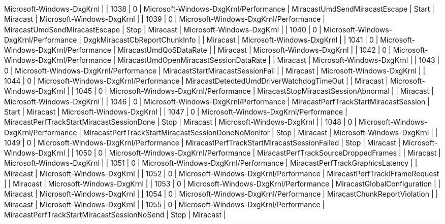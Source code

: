 Microsoft-Windows-DxgKrnl  |               |  1038      |  0        |  Microsoft-Windows-DxgKrnl/Performance  |  MiracastUmdSendMiracastEscape                        |  Start    |  Miracast                            |
Microsoft-Windows-DxgKrnl  |               |  1039      |  0        |  Microsoft-Windows-DxgKrnl/Performance  |  MiracastUmdSendMiracastEscape                        |  Stop     |  Miracast                            |
Microsoft-Windows-DxgKrnl  |               |  1040      |  0        |  Microsoft-Windows-DxgKrnl/Performance  |  DxgkMiracastCbReportChunkInfo                        |           |  Miracast                            |
Microsoft-Windows-DxgKrnl  |               |  1041      |  0        |  Microsoft-Windows-DxgKrnl/Performance  |  MiracastUmdQoSDataRate                               |           |  Miracast                            |
Microsoft-Windows-DxgKrnl  |               |  1042      |  0        |  Microsoft-Windows-DxgKrnl/Performance  |  MiracastUmdOpenMiracastSessionDataRate               |           |  Miracast                            |
Microsoft-Windows-DxgKrnl  |               |  1043      |  0        |  Microsoft-Windows-DxgKrnl/Performance  |  MiracastStartMiracastSessionFail                     |           |  Miracast                            |
Microsoft-Windows-DxgKrnl  |               |  1044      |  0        |  Microsoft-Windows-DxgKrnl/Performance  |  MiracastDetectedUmdDriverWatchdogTimeOut             |           |  Miracast                            |
Microsoft-Windows-DxgKrnl  |               |  1045      |  0        |  Microsoft-Windows-DxgKrnl/Performance  |  MiracastStopMiracastSessionAbnormal                  |           |  Miracast                            |
Microsoft-Windows-DxgKrnl  |               |  1046      |  0        |  Microsoft-Windows-DxgKrnl/Performance  |  MiracastPerfTrackStartMiracastSession                |  Start    |  Miracast                            |
Microsoft-Windows-DxgKrnl  |               |  1047      |  0        |  Microsoft-Windows-DxgKrnl/Performance  |  MiracastPerfTrackStartMiracastSessionDone            |  Stop     |  Miracast                            |
Microsoft-Windows-DxgKrnl  |               |  1048      |  0        |  Microsoft-Windows-DxgKrnl/Performance  |  MiracastPerfTrackStartMiracastSessionDoneNoMonitor   |  Stop     |  Miracast                            |
Microsoft-Windows-DxgKrnl  |               |  1049      |  0        |  Microsoft-Windows-DxgKrnl/Performance  |  MiracastPerfTrackStartMiracastSessionFailed          |  Stop     |  Miracast                            |
Microsoft-Windows-DxgKrnl  |               |  1050      |  0        |  Microsoft-Windows-DxgKrnl/Performance  |  MiracastPerfTrackSourceDroppedFrames                 |           |  Miracast                            |
Microsoft-Windows-DxgKrnl  |               |  1051      |  0        |  Microsoft-Windows-DxgKrnl/Performance  |  MiracastPerfTrackGraphicsLatency                     |           |  Miracast                            |
Microsoft-Windows-DxgKrnl  |               |  1052      |  0        |  Microsoft-Windows-DxgKrnl/Performance  |  MiracastPerfTrackIFrameRequest                       |           |  Miracast                            |
Microsoft-Windows-DxgKrnl  |               |  1053      |  0        |  Microsoft-Windows-DxgKrnl/Performance  |  MiracastGlobalConfiguration                          |           |  Miracast                            |
Microsoft-Windows-DxgKrnl  |               |  1054      |  0        |  Microsoft-Windows-DxgKrnl/Performance  |  MiracastChunkReportViolation                         |           |  Miracast                            |
Microsoft-Windows-DxgKrnl  |               |  1055      |  0        |  Microsoft-Windows-DxgKrnl/Performance  |  MiracastPerfTrackStartMiracastSessionNoSend          |  Stop     |  Miracast                            |
